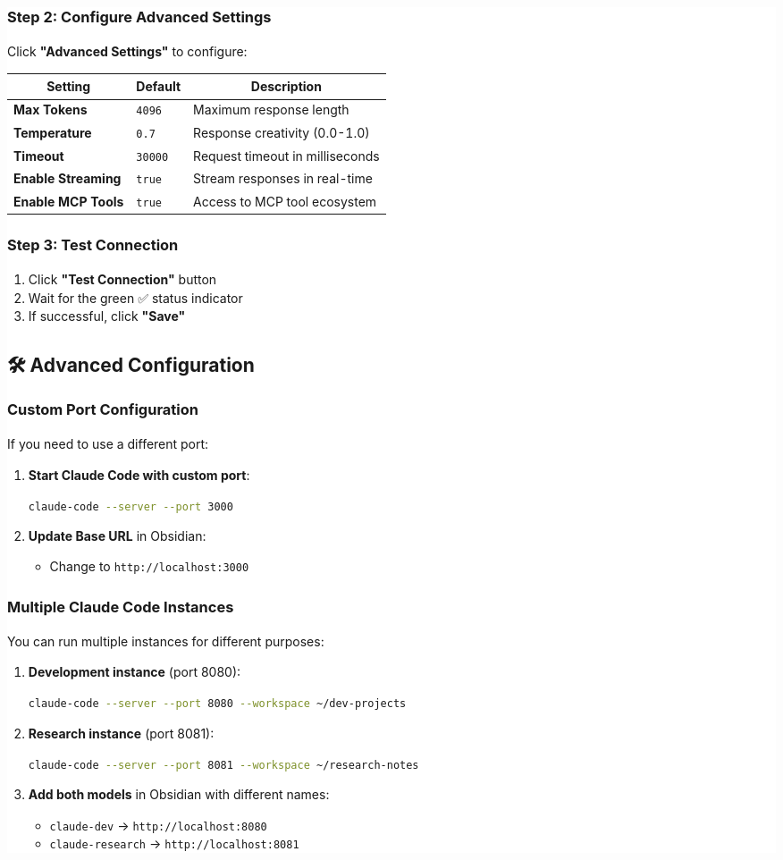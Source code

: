 ### Step 2: Configure Advanced Settings

Click **"Advanced Settings"** to configure:

| Setting              | Default | Description                     |
| -------------------- | ------- | ------------------------------- |
| **Max Tokens**       | `4096`  | Maximum response length         |
| **Temperature**      | `0.7`   | Response creativity (0.0-1.0)   |
| **Timeout**          | `30000` | Request timeout in milliseconds |
| **Enable Streaming** | `true`  | Stream responses in real-time   |
| **Enable MCP Tools** | `true`  | Access to MCP tool ecosystem    |

### Step 3: Test Connection

1. Click **"Test Connection"** button
2. Wait for the green ✅ status indicator
3. If successful, click **"Save"**

## 🛠️ Advanced Configuration

### Custom Port Configuration

If you need to use a different port:

1. **Start Claude Code with custom port**:

   ```bash
   claude-code --server --port 3000
   ```

2. **Update Base URL** in Obsidian:
   - Change to `http://localhost:3000`

### Multiple Claude Code Instances

You can run multiple instances for different purposes:

1. **Development instance** (port 8080):

   ```bash
   claude-code --server --port 8080 --workspace ~/dev-projects
   ```

2. **Research instance** (port 8081):

   ```bash
   claude-code --server --port 8081 --workspace ~/research-notes
   ```

3. **Add both models** in Obsidian with different names:
   - `claude-dev` → `http://localhost:8080`
   - `claude-research` → `http://localhost:8081`
